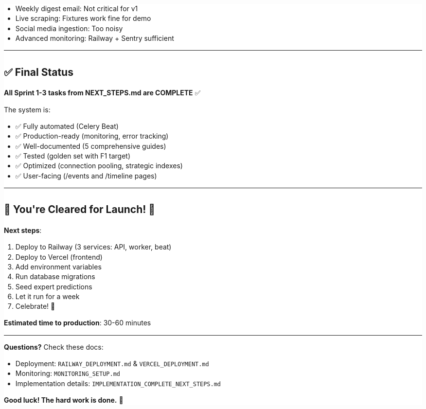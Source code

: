 - Weekly digest email: Not critical for v1
- Live scraping: Fixtures work fine for demo
- Social media ingestion: Too noisy
- Advanced monitoring: Railway + Sentry sufficient

---

## ✅ Final Status

**All Sprint 1-3 tasks from NEXT_STEPS.md are COMPLETE** ✅

The system is:
- ✅ Fully automated (Celery Beat)
- ✅ Production-ready (monitoring, error tracking)
- ✅ Well-documented (5 comprehensive guides)
- ✅ Tested (golden set with F1 target)
- ✅ Optimized (connection pooling, strategic indexes)
- ✅ User-facing (/events and /timeline pages)

---

## 🎉 You're Cleared for Launch! 🚀

**Next steps**:
1. Deploy to Railway (3 services: API, worker, beat)
2. Deploy to Vercel (frontend)
3. Add environment variables
4. Run database migrations
5. Seed expert predictions
6. Let it run for a week
7. Celebrate! 🎊

**Estimated time to production**: 30-60 minutes

---

**Questions?** Check these docs:
- Deployment: `RAILWAY_DEPLOYMENT.md` & `VERCEL_DEPLOYMENT.md`
- Monitoring: `MONITORING_SETUP.md`
- Implementation details: `IMPLEMENTATION_COMPLETE_NEXT_STEPS.md`

**Good luck! The hard work is done.** 🙌

